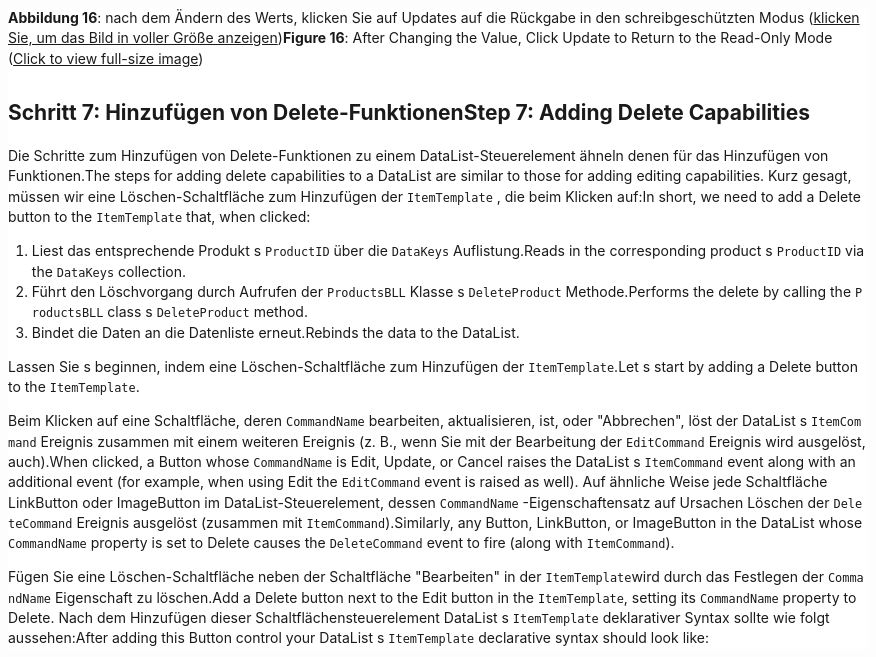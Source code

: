 <span data-ttu-id="34231-304">**Abbildung 16**: nach dem Ändern des Werts, klicken Sie auf Updates auf die Rückgabe in den schreibgeschützten Modus ([klicken Sie, um das Bild in voller Größe anzeigen](an-overview-of-editing-and-deleting-data-in-the-datalist-cs/_static/image42.png))</span><span class="sxs-lookup"><span data-stu-id="34231-304">**Figure 16**: After Changing the Value, Click Update to Return to the Read-Only Mode ([Click to view full-size image](an-overview-of-editing-and-deleting-data-in-the-datalist-cs/_static/image42.png))</span></span>


## <a name="step-7-adding-delete-capabilities"></a><span data-ttu-id="34231-305">Schritt 7: Hinzufügen von Delete-Funktionen</span><span class="sxs-lookup"><span data-stu-id="34231-305">Step 7: Adding Delete Capabilities</span></span>

<span data-ttu-id="34231-306">Die Schritte zum Hinzufügen von Delete-Funktionen zu einem DataList-Steuerelement ähneln denen für das Hinzufügen von Funktionen.</span><span class="sxs-lookup"><span data-stu-id="34231-306">The steps for adding delete capabilities to a DataList are similar to those for adding editing capabilities.</span></span> <span data-ttu-id="34231-307">Kurz gesagt, müssen wir eine Löschen-Schaltfläche zum Hinzufügen der `ItemTemplate` , die beim Klicken auf:</span><span class="sxs-lookup"><span data-stu-id="34231-307">In short, we need to add a Delete button to the `ItemTemplate` that, when clicked:</span></span>

1. <span data-ttu-id="34231-308">Liest das entsprechende Produkt s `ProductID` über die `DataKeys` Auflistung.</span><span class="sxs-lookup"><span data-stu-id="34231-308">Reads in the corresponding product s `ProductID` via the `DataKeys` collection.</span></span>
2. <span data-ttu-id="34231-309">Führt den Löschvorgang durch Aufrufen der `ProductsBLL` Klasse s `DeleteProduct` Methode.</span><span class="sxs-lookup"><span data-stu-id="34231-309">Performs the delete by calling the `ProductsBLL` class s `DeleteProduct` method.</span></span>
3. <span data-ttu-id="34231-310">Bindet die Daten an die Datenliste erneut.</span><span class="sxs-lookup"><span data-stu-id="34231-310">Rebinds the data to the DataList.</span></span>

<span data-ttu-id="34231-311">Lassen Sie s beginnen, indem eine Löschen-Schaltfläche zum Hinzufügen der `ItemTemplate`.</span><span class="sxs-lookup"><span data-stu-id="34231-311">Let s start by adding a Delete button to the `ItemTemplate`.</span></span>

<span data-ttu-id="34231-312">Beim Klicken auf eine Schaltfläche, deren `CommandName` bearbeiten, aktualisieren, ist, oder "Abbrechen", löst der DataList s `ItemCommand` Ereignis zusammen mit einem weiteren Ereignis (z. B., wenn Sie mit der Bearbeitung der `EditCommand` Ereignis wird ausgelöst, auch).</span><span class="sxs-lookup"><span data-stu-id="34231-312">When clicked, a Button whose `CommandName` is Edit, Update, or Cancel raises the DataList s `ItemCommand` event along with an additional event (for example, when using Edit the `EditCommand` event is raised as well).</span></span> <span data-ttu-id="34231-313">Auf ähnliche Weise jede Schaltfläche LinkButton oder ImageButton im DataList-Steuerelement, dessen `CommandName` -Eigenschaftensatz auf Ursachen Löschen der `DeleteCommand` Ereignis ausgelöst (zusammen mit `ItemCommand`).</span><span class="sxs-lookup"><span data-stu-id="34231-313">Similarly, any Button, LinkButton, or ImageButton in the DataList whose `CommandName` property is set to Delete causes the `DeleteCommand` event to fire (along with `ItemCommand`).</span></span>

<span data-ttu-id="34231-314">Fügen Sie eine Löschen-Schaltfläche neben der Schaltfläche "Bearbeiten" in der `ItemTemplate`wird durch das Festlegen der `CommandName` Eigenschaft zu löschen.</span><span class="sxs-lookup"><span data-stu-id="34231-314">Add a Delete button next to the Edit button in the `ItemTemplate`, setting its `CommandName` property to Delete.</span></span> <span data-ttu-id="34231-315">Nach dem Hinzufügen dieser Schaltflächensteuerelement DataList s `ItemTemplate` deklarativer Syntax sollte wie folgt aussehen:</span><span class="sxs-lookup"><span data-stu-id="34231-315">After adding this Button control your DataList s `ItemTemplate` declarative syntax should look like:</span></span>
